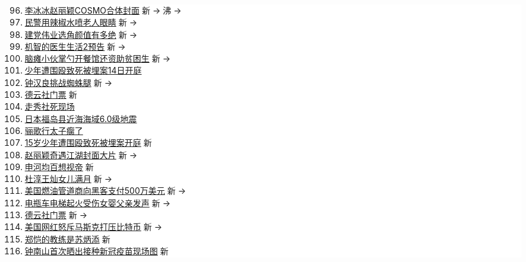 96. [李冰冰赵丽颖COSMO合体封面](https://s.weibo.com//weibo?q=%23%E6%9D%8E%E5%86%B0%E5%86%B0%E8%B5%B5%E4%B8%BD%E9%A2%96COSMO%E5%90%88%E4%BD%93%E5%B0%81%E9%9D%A2%23&Refer=top)
    新 -> 沸 ->
97. [民警用辣椒水喷老人眼睛](https://s.weibo.com//weibo?q=%23%E6%B0%91%E8%AD%A6%E7%94%A8%E8%BE%A3%E6%A4%92%E6%B0%B4%E5%96%B7%E8%80%81%E4%BA%BA%E7%9C%BC%E7%9D%9B%23&Refer=top)
    新 ->
98. [建党伟业选角颜值有多绝](https://s.weibo.com//weibo?q=%23%E5%BB%BA%E5%85%9A%E4%BC%9F%E4%B8%9A%E9%80%89%E8%A7%92%E9%A2%9C%E5%80%BC%E6%9C%89%E5%A4%9A%E7%BB%9D%23&Refer=top)
    新 ->
99. [机智的医生生活2预告](https://s.weibo.com//weibo?q=%23%E6%9C%BA%E6%99%BA%E7%9A%84%E5%8C%BB%E7%94%9F%E7%94%9F%E6%B4%BB2%E9%A2%84%E5%91%8A%23&Refer=top)
    新 ->
100. [脑瘫小伙掌勺开餐馆还资助贫困生](https://s.weibo.com//weibo?q=%23%E8%84%91%E7%98%AB%E5%B0%8F%E4%BC%99%E6%8E%8C%E5%8B%BA%E5%BC%80%E9%A4%90%E9%A6%86%E8%BF%98%E8%B5%84%E5%8A%A9%E8%B4%AB%E5%9B%B0%E7%94%9F%23&Refer=top)
     新 ->
101. [少年遭围殴致死被埋案14日开庭](https://s.weibo.com//weibo?q=%23%E5%B0%91%E5%B9%B4%E9%81%AD%E5%9B%B4%E6%AE%B4%E8%87%B4%E6%AD%BB%E8%A2%AB%E5%9F%8B%E6%A1%8814%E6%97%A5%E5%BC%80%E5%BA%AD%23&Refer=top)
102. [钟汉良挑战蜘蛛腿](https://s.weibo.com//weibo?q=%23%E9%92%9F%E6%B1%89%E8%89%AF%E6%8C%91%E6%88%98%E8%9C%98%E8%9B%9B%E8%85%BF%23&Refer=top)
     新 ->
103. [德云社门票](https://s.weibo.com//weibo?q=%E5%BE%B7%E4%BA%91%E7%A4%BE%E9%97%A8%E7%A5%A8&Refer=top)
     新
104. [走秀社死现场](https://s.weibo.com//weibo?q=%23%E8%B5%B0%E7%A7%80%E7%A4%BE%E6%AD%BB%E7%8E%B0%E5%9C%BA%23&Refer=top)
105. [日本福岛县近海海域6.0级地震](https://s.weibo.com//weibo?q=%23%E6%97%A5%E6%9C%AC%E7%A6%8F%E5%B2%9B%E5%8E%BF%E8%BF%91%E6%B5%B7%E6%B5%B7%E5%9F%9F6.0%E7%BA%A7%E5%9C%B0%E9%9C%87%23&Refer=top)
106. [骊歌行太子瘸了](https://s.weibo.com//weibo?q=%23%E9%AA%8A%E6%AD%8C%E8%A1%8C%E5%A4%AA%E5%AD%90%E7%98%B8%E4%BA%86%23&Refer=top)
107. [15岁少年遭围殴致死被埋案开庭](https://s.weibo.com//weibo?q=15%E5%B2%81%E5%B0%91%E5%B9%B4%E9%81%AD%E5%9B%B4%E6%AE%B4%E8%87%B4%E6%AD%BB%E8%A2%AB%E5%9F%8B%E6%A1%88%E5%BC%80%E5%BA%AD&Refer=top)
     新
108. [赵丽颖奇遇江湖封面大片](https://s.weibo.com//weibo?q=%23%E8%B5%B5%E4%B8%BD%E9%A2%96%E5%A5%87%E9%81%87%E6%B1%9F%E6%B9%96%E5%B0%81%E9%9D%A2%E5%A4%A7%E7%89%87%23&Refer=top)
     新 ->
109. [申河均百想视帝](https://s.weibo.com//weibo?q=%23%E7%94%B3%E6%B2%B3%E5%9D%87%E7%99%BE%E6%83%B3%E8%A7%86%E5%B8%9D%23&Refer=top)
     新
110. [杜淳王灿女儿满月](https://s.weibo.com//weibo?q=%23%E6%9D%9C%E6%B7%B3%E7%8E%8B%E7%81%BF%E5%A5%B3%E5%84%BF%E6%BB%A1%E6%9C%88%23&Refer=top)
     新 ->
111. [美国燃油管道商向黑客支付500万美元](https://s.weibo.com//weibo?q=%23%E7%BE%8E%E5%9B%BD%E7%87%83%E6%B2%B9%E7%AE%A1%E9%81%93%E5%95%86%E5%90%91%E9%BB%91%E5%AE%A2%E6%94%AF%E4%BB%98500%E4%B8%87%E7%BE%8E%E5%85%83%23&Refer=top)
     新 ->
112. [电瓶车电梯起火受伤女婴父亲发声](https://s.weibo.com//weibo?q=%23%E7%94%B5%E7%93%B6%E8%BD%A6%E7%94%B5%E6%A2%AF%E8%B5%B7%E7%81%AB%E5%8F%97%E4%BC%A4%E5%A5%B3%E5%A9%B4%E7%88%B6%E4%BA%B2%E5%8F%91%E5%A3%B0%23&Refer=top)
     新 ->
113. [德云社门票](https://s.weibo.com//weibo?q=%23%E5%BE%B7%E4%BA%91%E7%A4%BE%E9%97%A8%E7%A5%A8%23&Refer=top)
     新 ->
114. [美国网红怒斥马斯克打压比特币](https://s.weibo.com//weibo?q=%23%E7%BE%8E%E5%9B%BD%E7%BD%91%E7%BA%A2%E6%80%92%E6%96%A5%E9%A9%AC%E6%96%AF%E5%85%8B%E6%89%93%E5%8E%8B%E6%AF%94%E7%89%B9%E5%B8%81%23&Refer=top)
     新 ->
115. [郑恺的教练是苏炳添](https://s.weibo.com//weibo?q=%23%E9%83%91%E6%81%BA%E7%9A%84%E6%95%99%E7%BB%83%E6%98%AF%E8%8B%8F%E7%82%B3%E6%B7%BB%23&Refer=top)
     新
116. [钟南山首次晒出接种新冠疫苗现场图](https://s.weibo.com//weibo?q=%23%E9%92%9F%E5%8D%97%E5%B1%B1%E9%A6%96%E6%AC%A1%E6%99%92%E5%87%BA%E6%8E%A5%E7%A7%8D%E6%96%B0%E5%86%A0%E7%96%AB%E8%8B%97%E7%8E%B0%E5%9C%BA%E5%9B%BE%23&Refer=top)
     新
